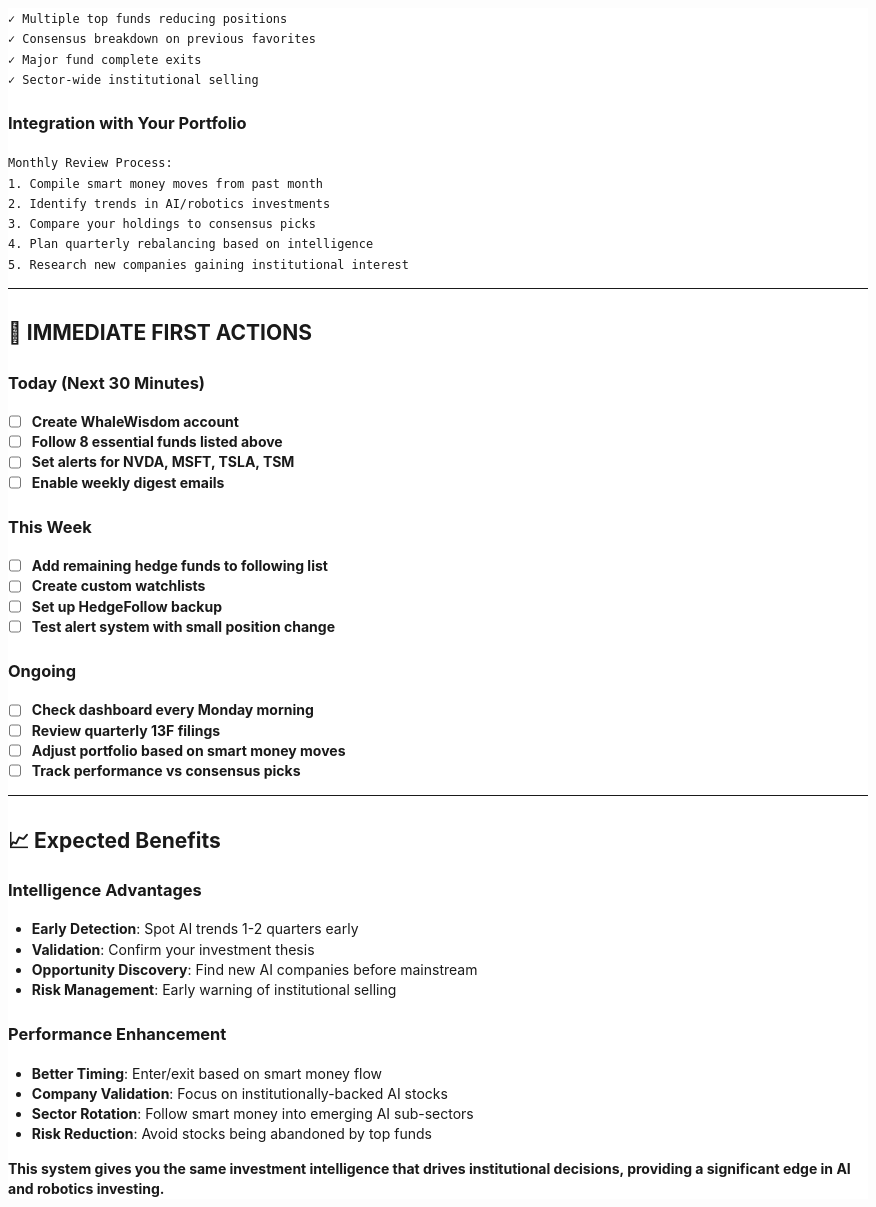 ```
✓ Multiple top funds reducing positions
✓ Consensus breakdown on previous favorites
✓ Major fund complete exits
✓ Sector-wide institutional selling
```

### **Integration with Your Portfolio**
```
Monthly Review Process:
1. Compile smart money moves from past month
2. Identify trends in AI/robotics investments
3. Compare your holdings to consensus picks
4. Plan quarterly rebalancing based on intelligence
5. Research new companies gaining institutional interest
```

---

## 🎯 **IMMEDIATE FIRST ACTIONS**

### **Today (Next 30 Minutes)**
- [ ] **Create WhaleWisdom account**
- [ ] **Follow 8 essential funds listed above**
- [ ] **Set alerts for NVDA, MSFT, TSLA, TSM**
- [ ] **Enable weekly digest emails**

### **This Week**
- [ ] **Add remaining hedge funds to following list**
- [ ] **Create custom watchlists**
- [ ] **Set up HedgeFollow backup**
- [ ] **Test alert system with small position change**

### **Ongoing**
- [ ] **Check dashboard every Monday morning**
- [ ] **Review quarterly 13F filings**
- [ ] **Adjust portfolio based on smart money moves**
- [ ] **Track performance vs consensus picks**

---

## 📈 **Expected Benefits**

### **Intelligence Advantages**
- **Early Detection**: Spot AI trends 1-2 quarters early
- **Validation**: Confirm your investment thesis
- **Opportunity Discovery**: Find new AI companies before mainstream
- **Risk Management**: Early warning of institutional selling

### **Performance Enhancement**
- **Better Timing**: Enter/exit based on smart money flow
- **Company Validation**: Focus on institutionally-backed AI stocks
- **Sector Rotation**: Follow smart money into emerging AI sub-sectors
- **Risk Reduction**: Avoid stocks being abandoned by top funds

**This system gives you the same investment intelligence that drives institutional decisions, providing a significant edge in AI and robotics investing.**